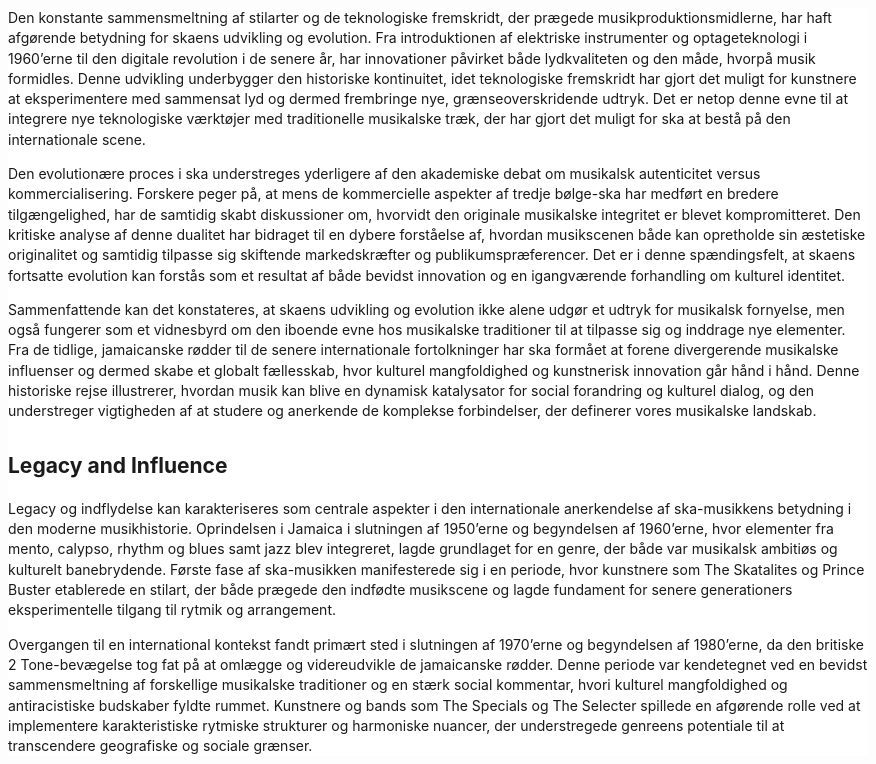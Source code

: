 Den konstante sammensmeltning af stilarter og de teknologiske fremskridt, der prægede
musikproduktionsmidlerne, har haft afgørende betydning for skaens udvikling og evolution. Fra
introduktionen af elektriske instrumenter og optageteknologi i 1960’erne til den digitale revolution
i de senere år, har innovationer påvirket både lydkvaliteten og den måde, hvorpå musik formidles.
Denne udvikling underbygger den historiske kontinuitet, idet teknologiske fremskridt har gjort det
muligt for kunstnere at eksperimentere med sammensat lyd og dermed frembringe nye,
grænseoverskridende udtryk. Det er netop denne evne til at integrere nye teknologiske værktøjer med
traditionelle musikalske træk, der har gjort det muligt for ska at bestå på den internationale
scene.

Den evolutionære proces i ska understreges yderligere af den akademiske debat om musikalsk
autenticitet versus kommercialisering. Forskere peger på, at mens de kommercielle aspekter af tredje
bølge-ska har medført en bredere tilgængelighed, har de samtidig skabt diskussioner om, hvorvidt den
originale musikalske integritet er blevet kompromitteret. Den kritiske analyse af denne dualitet har
bidraget til en dybere forståelse af, hvordan musikscenen både kan opretholde sin æstetiske
originalitet og samtidig tilpasse sig skiftende markedskræfter og publikumspræferencer. Det er i
denne spændingsfelt, at skaens fortsatte evolution kan forstås som et resultat af både bevidst
innovation og en igangværende forhandling om kulturel identitet.

Sammenfattende kan det konstateres, at skaens udvikling og evolution ikke alene udgør et udtryk for
musikalsk fornyelse, men også fungerer som et vidnesbyrd om den iboende evne hos musikalske
traditioner til at tilpasse sig og inddrage nye elementer. Fra de tidlige, jamaicanske rødder til de
senere internationale fortolkninger har ska formået at forene divergerende musikalske influenser og
dermed skabe et globalt fællesskab, hvor kulturel mangfoldighed og kunstnerisk innovation går hånd i
hånd. Denne historiske rejse illustrerer, hvordan musik kan blive en dynamisk katalysator for social
forandring og kulturel dialog, og den understreger vigtigheden af at studere og anerkende de
komplekse forbindelser, der definerer vores musikalske landskab.

## Legacy and Influence

Legacy og indflydelse kan karakteriseres som centrale aspekter i den internationale anerkendelse af
ska-musikkens betydning i den moderne musikhistorie. Oprindelsen i Jamaica i slutningen af 1950’erne
og begyndelsen af 1960’erne, hvor elementer fra mento, calypso, rhythm og blues samt jazz blev
integreret, lagde grundlaget for en genre, der både var musikalsk ambitiøs og kulturelt
banebrydende. Første fase af ska-musikken manifesterede sig i en periode, hvor kunstnere som The
Skatalites og Prince Buster etablerede en stilart, der både prægede den indfødte musikscene og lagde
fundament for senere generationers eksperimentelle tilgang til rytmik og arrangement.

Overgangen til en international kontekst fandt primært sted i slutningen af 1970’erne og begyndelsen
af 1980’erne, da den britiske 2 Tone-bevægelse tog fat på at omlægge og videreudvikle de jamaicanske
rødder. Denne periode var kendetegnet ved en bevidst sammensmeltning af forskellige musikalske
traditioner og en stærk social kommentar, hvori kulturel mangfoldighed og antiracistiske budskaber
fyldte rummet. Kunstnere og bands som The Specials og The Selecter spillede en afgørende rolle ved
at implementere karakteristiske rytmiske strukturer og harmoniske nuancer, der understregede
genreens potentiale til at transcendere geografiske og sociale grænser.
